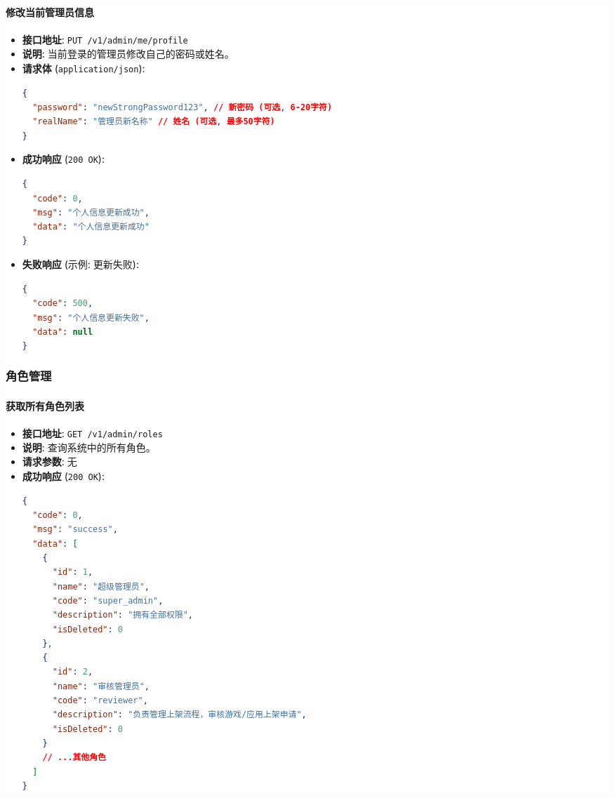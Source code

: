 #### 修改当前管理员信息

- **接口地址**: `PUT /v1/admin/me/profile`
- **说明**: 当前登录的管理员修改自己的密码或姓名。
- **请求体** (`application/json`):
  ```json
  {
    "password": "newStrongPassword123", // 新密码 (可选, 6-20字符)
    "realName": "管理员新名称" // 姓名 (可选, 最多50字符)
  }
  ```
- **成功响应** (`200 OK`):
  ```json
  {
    "code": 0,
    "msg": "个人信息更新成功",
    "data": "个人信息更新成功"
  }
  ```
- **失败响应** (示例: 更新失败):
  ```json
  {
    "code": 500,
    "msg": "个人信息更新失败",
    "data": null
  }
  ```

### 角色管理

#### 获取所有角色列表

- **接口地址**: `GET /v1/admin/roles`
- **说明**: 查询系统中的所有角色。
- **请求参数**: 无
- **成功响应** (`200 OK`):
  ```json
  {
    "code": 0,
    "msg": "success",
    "data": [
      {
        "id": 1,
        "name": "超级管理员",
        "code": "super_admin",
        "description": "拥有全部权限",
        "isDeleted": 0
      },
      {
        "id": 2,
        "name": "审核管理员",
        "code": "reviewer",
        "description": "负责管理上架流程，审核游戏/应用上架申请",
        "isDeleted": 0
      }
      // ...其他角色
    ]
  }
  ```
